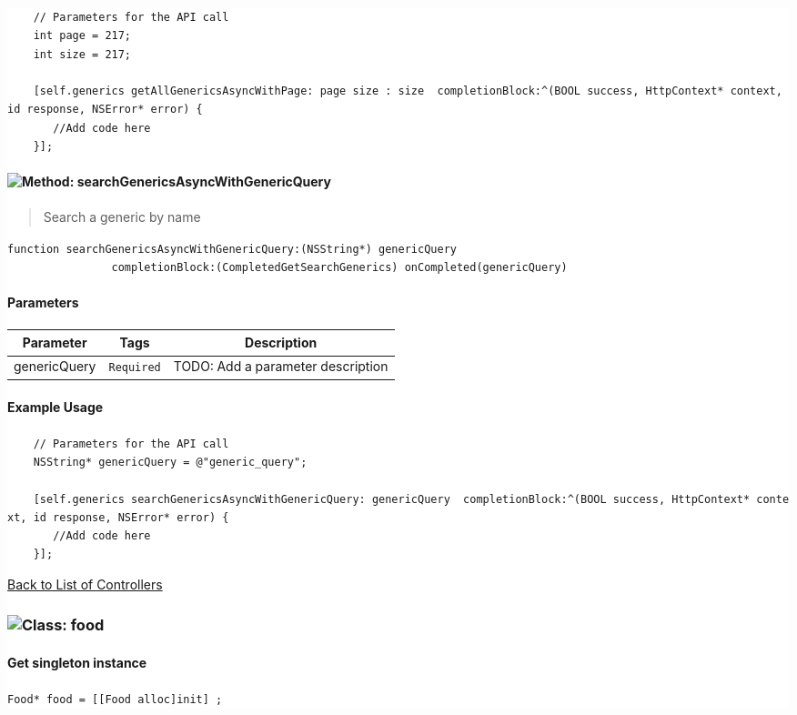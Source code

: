 ```objc
    // Parameters for the API call
    int page = 217;
    int size = 217;

    [self.generics getAllGenericsAsyncWithPage: page size : size  completionBlock:^(BOOL success, HttpContext* context, id response, NSError* error) { 
       //Add code here
    }];
```


#### <a name="search_generics_async_with_generic_query"></a>![Method: ](https://apidocs.io/img/method.png ".generics.searchGenericsAsyncWithGenericQuery") searchGenericsAsyncWithGenericQuery

> Search a generic by name


```objc
function searchGenericsAsyncWithGenericQuery:(NSString*) genericQuery
                completionBlock:(CompletedGetSearchGenerics) onCompleted(genericQuery)
```

#### Parameters

| Parameter | Tags | Description |
|-----------|------|-------------|
| genericQuery |  ``` Required ```  | TODO: Add a parameter description |





#### Example Usage

```objc
    // Parameters for the API call
    NSString* genericQuery = @"generic_query";

    [self.generics searchGenericsAsyncWithGenericQuery: genericQuery  completionBlock:^(BOOL success, HttpContext* context, id response, NSError* error) { 
       //Add code here
    }];
```


[Back to List of Controllers](#list_of_controllers)

### <a name="food"></a>![Class: ](https://apidocs.io/img/class.png ".food") food

#### Get singleton instance
```objc
Food* food = [[Food alloc]init] ;
```
